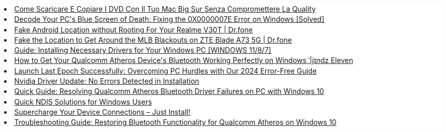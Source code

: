 <li><a href="https://tech-revival.techidaily.com/come-scaricare-e-copiare-i-dvd-con-il-tuo-mac-big-sur-senza-compromettere-la-quality/"><u>Come Scaricare E Copiare I DVD Con Il Tuo Mac Big Sur Senza Compromettere La Quality</u></a></li>
<li><a href="https://driver-error.techidaily.com/decode-your-pcs-blue-screen-of-death-fixing-the-0x0000007e-error-on-windows-solved/"><u>Decode Your PC's Blue Screen of Death: Fixing the 0X0000007E Error on Windows [Solved]</u></a></li>
<li><a href="https://android-location.techidaily.com/fake-android-location-without-rooting-for-your-realme-v30t-drfone-by-drfone-virtual/"><u>Fake Android Location without Rooting For Your Realme V30T | Dr.fone</u></a></li>
<li><a href="https://fake-location.techidaily.com/fake-the-location-to-get-around-the-mlb-blackouts-on-zte-blade-a73-5g-drfone-by-drfone-virtual-android/"><u>Fake the Location to Get Around the MLB Blackouts on ZTE Blade A73 5G | Dr.fone</u></a></li>
<li><a href="https://driver-error.techidaily.com/guide-installing-necessary-drivers-for-your-windows-pc-windows-1187/"><u>Guide: Installing Necessary Drivers for Your Windows PC [WINDOWS 11/8/7]</u></a></li>
<li><a href="https://driver-error.techidaily.com/how-to-get-your-qualcomm-atheros-devices-bluetooth-working-perfectly-on-windows-jndz-eleven/"><u>How to Get Your Qualcomm Atheros Device's Bluetooth Working Perfectly on Windows ˈ|jɪndz Eleven</u></a></li>
<li><a href="https://win-solutions.techidaily.com/launch-last-epoch-successfully-overcoming-pc-hurdles-with-our-2024-error-free-guide/"><u>Launch Last Epoch Successfully: Overcoming PC Hurdles with Our 2024 Error-Free Guide</u></a></li>
<li><a href="https://driver-error.techidaily.com/nvidia-driver-update-no-errors-detected-in-installation/"><u>Nvidia Driver Update: No Errors Detected in Installation</u></a></li>
<li><a href="https://driver-error.techidaily.com/quick-guide-resolving-qualcomm-atheros-bluetooth-driver-failures-on-pc-with-windows-10/"><u>Quick Guide: Resolving Qualcomm Atheros Bluetooth Driver Failures on PC with Windows 10</u></a></li>
<li><a href="https://driver-error.techidaily.com/quick-ndis-solutions-for-windows-users/"><u>Quick NDIS Solutions for Windows Users</u></a></li>
<li><a href="https://driver-install.techidaily.com/1720062736144-supercharge-your-device-connections-just-install/"><u>Supercharge Your Device Connections – Just Install!</u></a></li>
<li><a href="https://driver-error.techidaily.com/troubleshooting-guide-restoring-bluetooth-functionality-for-qualcomm-atheros-on-windows-10/"><u>Troubleshooting Guide: Restoring Bluetooth Functionality for Qualcomm Atheros on Windows 10</u></a></li>
</ul></div>

